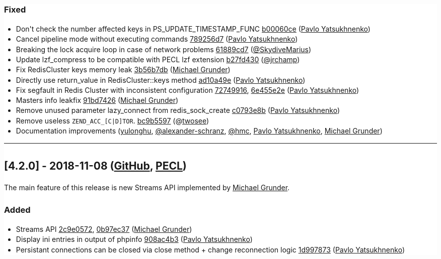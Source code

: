 ### Fixed

- Don't check the number affected keys in PS_UPDATE_TIMESTAMP_FUNC [b00060ce](https://www.github.com/phpredis/phpredis/commit/b00060ce)
  ([Pavlo Yatsukhnenko](https://github.com/yatsukhnenko))
- Cancel pipeline mode without executing commands [789256d7](https://www.github.com/phpredis/phpredis/commit/789256d7)
  ([Pavlo Yatsukhnenko](https://github.com/yatsukhnenko))
- Breaking the lock acquire loop in case of network problems [61889cd7](https://www.github.com/phpredis/phpredis/commit/61889cd7)
  ([@SkydiveMarius](https://github.com/SkydiveMarius))
- Update lzf_compress to be compatible with PECL lzf extension [b27fd430](https://www.github.com/phpredis/phpredis/commit/b27fd430)
  ([@jrchamp](https://github.com/jrchamp))
- Fix RedisCluster keys memory leak [3b56b7db](https://www.github.com/phpredis/phpredis/commit/3b56b7db) ([Michael Grunder](https://github.com/michael-grunder))
- Directly use return_value in RedisCluster::keys method [ad10a49e](https://www.github.com/phpredis/phpredis/commit/ad10a49e)
  ([Pavlo Yatsukhnenko](https://github.com/yatsukhnenko))
- Fix segfault in Redis Cluster with inconsistent configuration [72749916](https://www.github.com/phpredis/phpredis/commit/72749916),
  [6e455e2e](https://www.github.com/phpredis/phpredis/commit/6e455e2e) ([Pavlo Yatsukhnenko](https://github.com/yatsukhnenko))
- Masters info leakfix [91bd7426](https://www.github.com/phpredis/phpredis/commit/91bd7426) ([Michael Grunder](https://github.com/michael-grunder))
- Remove unused parameter lazy_connect from redis_sock_create [c0793e8b](https://www.github.com/phpredis/phpredis/commit/c0793e8b)
  ([Pavlo Yatsukhnenko](https://github.com/yatsukhnenko))
- Remove useless `ZEND_ACC_[C|D]TOR`. [bc9b5597](https://www.github.com/phpredis/phpredis/commit/bc9b5597) (@[twosee](https://github.com/twose))
- Documentation improvements ([yulonghu](https://github.com/yulonghu), [@alexander-schranz](https://github.com/alexander-schranz), [@hmc](https://github.com/hmczju),
  [Pavlo Yatsukhnenko](https://github.com/yatsukhnenko), [Michael Grunder](https://github.com/michael-grunder))

---

## [4.2.0] - 2018-11-08 ([GitHub](https://github.com/phpredis/phpredis/releases/tag/4.2.0), [PECL](https://pecl.php.net/package/redis/4.2.0))

The main feature of this release is new Streams API implemented by
[Michael Grunder](https://github.com/michael-grunder).

### Added

- Streams API [2c9e0572](https://www.github.com/phpredis/phpredis/commit/2c9e0572), [0b97ec37](https://www.github.com/phpredis/phpredis/commit/0b97ec37) ([Michael Grunder](https://github.com/michael-grunder))
- Display ini entries in output of phpinfo [908ac4b3](https://www.github.com/phpredis/phpredis/commit/908ac4b3) ([Pavlo Yatsukhnenko](https://github.com/yatsukhnenko))
- Persistant connections can be closed via close method + change reconnection
  logic [1d997873](https://www.github.com/phpredis/phpredis/commit/1d997873) ([Pavlo Yatsukhnenko](https://github.com/yatsukhnenko))
